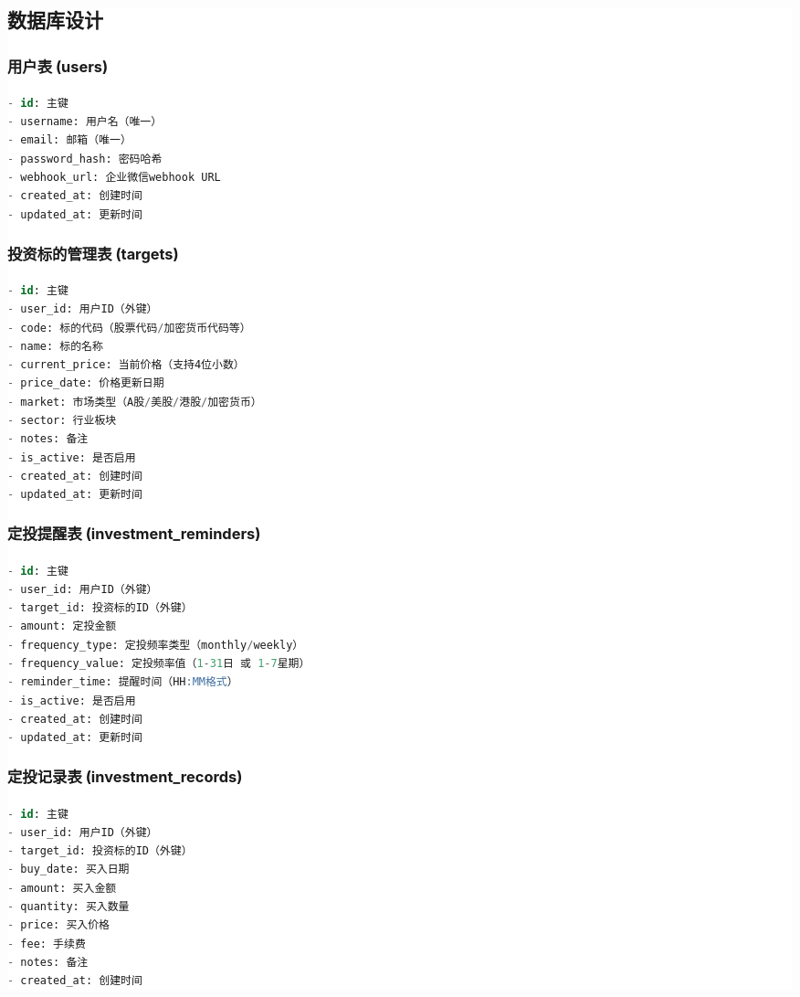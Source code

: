 ## 数据库设计

### 用户表 (users)
```sql
- id: 主键
- username: 用户名（唯一）
- email: 邮箱（唯一）
- password_hash: 密码哈希
- webhook_url: 企业微信webhook URL
- created_at: 创建时间
- updated_at: 更新时间
```

### 投资标的管理表 (targets)
```sql
- id: 主键
- user_id: 用户ID（外键）
- code: 标的代码（股票代码/加密货币代码等）
- name: 标的名称
- current_price: 当前价格（支持4位小数）
- price_date: 价格更新日期
- market: 市场类型（A股/美股/港股/加密货币）
- sector: 行业板块
- notes: 备注
- is_active: 是否启用
- created_at: 创建时间
- updated_at: 更新时间
```

### 定投提醒表 (investment_reminders)
```sql
- id: 主键
- user_id: 用户ID（外键）
- target_id: 投资标的ID（外键）
- amount: 定投金额
- frequency_type: 定投频率类型（monthly/weekly）
- frequency_value: 定投频率值（1-31日 或 1-7星期）
- reminder_time: 提醒时间（HH:MM格式）
- is_active: 是否启用
- created_at: 创建时间
- updated_at: 更新时间
```

### 定投记录表 (investment_records)
```sql
- id: 主键
- user_id: 用户ID（外键）
- target_id: 投资标的ID（外键）
- buy_date: 买入日期
- amount: 买入金额
- quantity: 买入数量
- price: 买入价格
- fee: 手续费
- notes: 备注
- created_at: 创建时间
```
